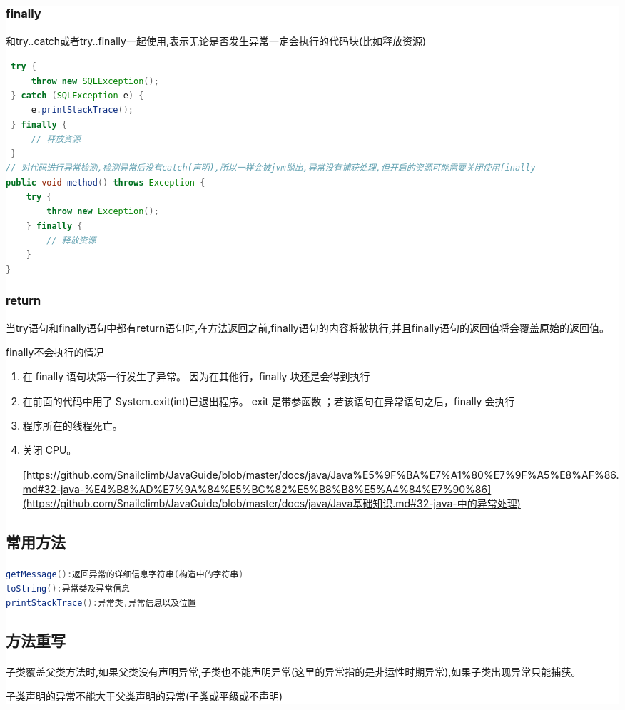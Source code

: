 ### finally

和try..catch或者try..finally一起使用,表示无论是否发生异常一定会执行的代码块(比如释放资源)

```java
 try {
	 throw new SQLException();
 } catch (SQLException e) {
	 e.printStackTrace();
 } finally {
	 // 释放资源
 }
// 对代码进行异常检测,检测异常后没有catch(声明),所以一样会被jvm抛出,异常没有捕获处理,但开启的资源可能需要关闭使用finally
public void method() throws Exception {
    try {
        throw new Exception();
    } finally {
        // 释放资源
    }
}
```

### return

当try语句和finally语句中都有return语句时,在方法返回之前,finally语句的内容将被执行,并且finally语句的返回值将会覆盖原始的返回值。

finally不会执行的情况

1. 在 finally 语句块第一行发生了异常。 因为在其他行，finally 块还是会得到执行

2. 在前面的代码中用了 System.exit(int)已退出程序。 exit 是带参函数 ；若该语句在异常语句之后，finally 会执行

3. 程序所在的线程死亡。

4. 关闭 CPU。

   [https://github.com/Snailclimb/JavaGuide/blob/master/docs/java/Java%E5%9F%BA%E7%A1%80%E7%9F%A5%E8%AF%86.md#32-java-%E4%B8%AD%E7%9A%84%E5%BC%82%E5%B8%B8%E5%A4%84%E7%90%86](https://github.com/Snailclimb/JavaGuide/blob/master/docs/java/Java基础知识.md#32-java-中的异常处理)



## 常用方法

```java
getMessage():返回异常的详细信息字符串(构造中的字符串)
toString():异常类及异常信息
printStackTrace():异常类,异常信息以及位置
```



## 方法重写

子类覆盖父类方法时,如果父类没有声明异常,子类也不能声明异常(这里的异常指的是非运性时期异常),如果子类出现异常只能捕获。

子类声明的异常不能大于父类声明的异常(子类或平级或不声明)
